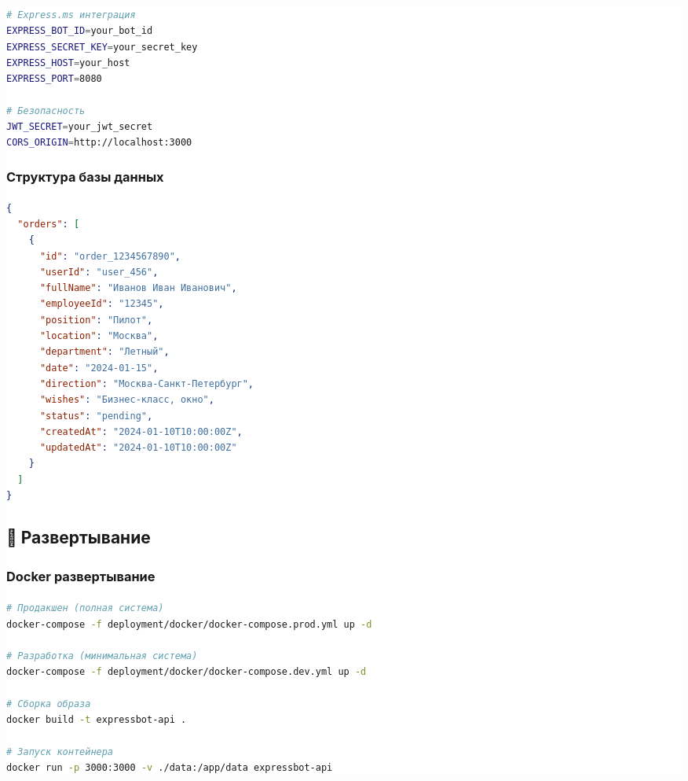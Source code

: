 ```bash
# Express.ms интеграция
EXPRESS_BOT_ID=your_bot_id
EXPRESS_SECRET_KEY=your_secret_key
EXPRESS_HOST=your_host
EXPRESS_PORT=8080

# Безопасность
JWT_SECRET=your_jwt_secret
CORS_ORIGIN=http://localhost:3000
```

### Структура базы данных
```json
{
  "orders": [
    {
      "id": "order_1234567890",
      "userId": "user_456",
      "fullName": "Иванов Иван Иванович",
      "employeeId": "12345",
      "position": "Пилот",
      "location": "Москва",
      "department": "Летный",
      "date": "2024-01-15",
      "direction": "Москва-Санкт-Петербург",
      "wishes": "Бизнес-класс, окно",
      "status": "pending",
      "createdAt": "2024-01-10T10:00:00Z",
      "updatedAt": "2024-01-10T10:00:00Z"
    }
  ]
}
```

## 🚀 Развертывание

### Docker развертывание
```bash
# Продакшен (полная система)
docker-compose -f deployment/docker/docker-compose.prod.yml up -d

# Разработка (минимальная система)
docker-compose -f deployment/docker/docker-compose.dev.yml up -d

# Сборка образа
docker build -t expressbot-api .

# Запуск контейнера
docker run -p 3000:3000 -v ./data:/app/data expressbot-api
```
